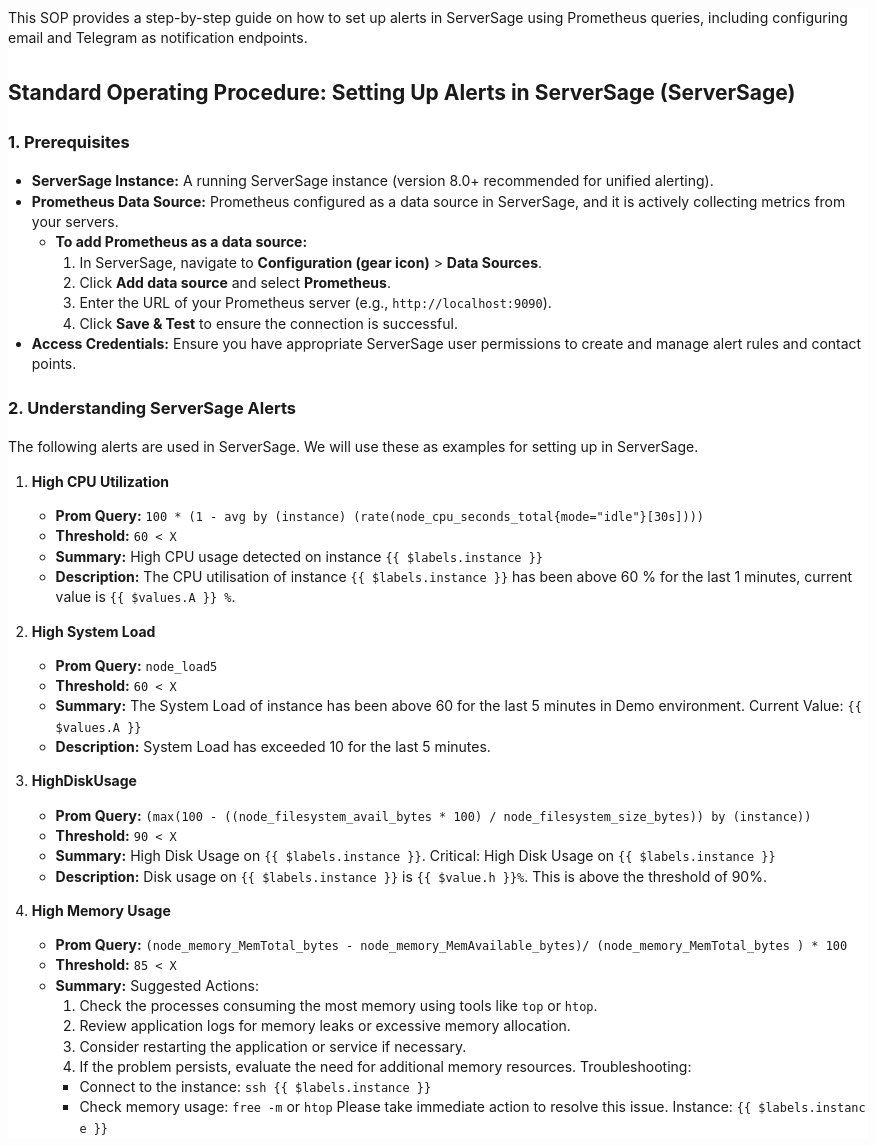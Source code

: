 This SOP provides a step-by-step guide on how to set up alerts in ServerSage using Prometheus queries, including configuring email and Telegram as notification endpoints.

## Standard Operating Procedure: Setting Up Alerts in ServerSage (ServerSage)

### 1\. Prerequisites

  * **ServerSage Instance:** A running ServerSage instance (version 8.0+ recommended for unified alerting).
  * **Prometheus Data Source:** Prometheus configured as a data source in ServerSage, and it is actively collecting metrics from your servers.
      * **To add Prometheus as a data source:**
        1.  In ServerSage, navigate to **Configuration (gear icon)** \> **Data Sources**.
        2.  Click **Add data source** and select **Prometheus**.
        3.  Enter the URL of your Prometheus server (e.g., `http://localhost:9090`).
        4.  Click **Save & Test** to ensure the connection is successful.
  * **Access Credentials:** Ensure you have appropriate ServerSage user permissions to create and manage alert rules and contact points.

### 2\. Understanding ServerSage Alerts

The following alerts are used in ServerSage. We will use these as examples for setting up in ServerSage.

1.  **High CPU Utilization**

      * **Prom Query:** `100 * (1 - avg by (instance) (rate(node_cpu_seconds_total{mode="idle"}[30s])))`
      * **Threshold:** `60 < X`
      * **Summary:** High CPU usage detected on instance `{{ $labels.instance }}`
      * **Description:** The CPU utilisation of instance `{{ $labels.instance }}` has been above 60 % for the last 1 minutes, current value is `{{ $values.A }} %`.

2.  **High System Load**

      * **Prom Query:** `node_load5`
      * **Threshold:** `60 < X`
      * **Summary:** The System Load of instance has been above 60 for the last 5 minutes in Demo environment. Current Value: `{{ $values.A }}`
      * **Description:** System Load has exceeded 10 for the last 5 minutes.

3.  **HighDiskUsage**

      * **Prom Query:** `(max(100 - ((node_filesystem_avail_bytes * 100) / node_filesystem_size_bytes)) by (instance))`
      * **Threshold:** `90 < X`
      * **Summary:** High Disk Usage on `{{ $labels.instance }}`. Critical: High Disk Usage on `{{ $labels.instance }}`
      * **Description:** Disk usage on `{{ $labels.instance }}` is `{{ $value.h }}%`. This is above the threshold of 90%.

4.  **High Memory Usage**

      * **Prom Query:** `(node_memory_MemTotal_bytes - node_memory_MemAvailable_bytes)/ (node_memory_MemTotal_bytes ) * 100`
      * **Threshold:** `85 < X`
      * **Summary:** Suggested Actions:
        1.  Check the processes consuming the most memory using tools like `top` or `htop`.
        2.  Review application logs for memory leaks or excessive memory allocation.
        3.  Consider restarting the application or service if necessary.
        4.  If the problem persists, evaluate the need for additional memory resources.
            Troubleshooting:
        <!-- end list -->
          * Connect to the instance: `ssh {{ $labels.instance }}`
          * Check memory usage: `free -m` or `htop`
            Please take immediate action to resolve this issue. Instance: `{{ $labels.instance }}`